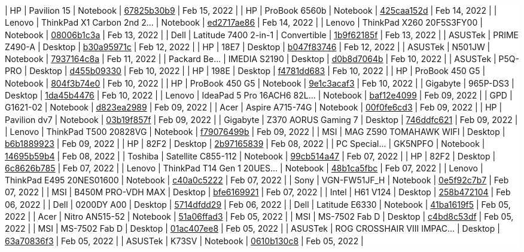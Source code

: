 | HP            | Pavilion 15                 | Notebook    | [67825b30b9](https://linux-hardware.org/?probe=67825b30b9) | Feb 15, 2022 |
| HP            | ProBook 6560b               | Notebook    | [425caa152d](https://linux-hardware.org/?probe=425caa152d) | Feb 14, 2022 |
| Lenovo        | ThinkPad X1 Carbon 2nd 2... | Notebook    | [ed2717ae86](https://linux-hardware.org/?probe=ed2717ae86) | Feb 14, 2022 |
| Lenovo        | ThinkPad X260 20F5S3FY00    | Notebook    | [08006b1c3a](https://linux-hardware.org/?probe=08006b1c3a) | Feb 13, 2022 |
| Dell          | Latitude 7400 2-in-1        | Convertible | [1b9f62185f](https://linux-hardware.org/?probe=1b9f62185f) | Feb 13, 2022 |
| ASUSTek       | PRIME Z490-A                | Desktop     | [b30a95971c](https://linux-hardware.org/?probe=b30a95971c) | Feb 12, 2022 |
| HP            | 18E7                        | Desktop     | [b047f83746](https://linux-hardware.org/?probe=b047f83746) | Feb 12, 2022 |
| ASUSTek       | N501JW                      | Notebook    | [7937164c8a](https://linux-hardware.org/?probe=7937164c8a) | Feb 11, 2022 |
| Packard Be... | IMEDIA S2190                | Desktop     | [d0b8d7064b](https://linux-hardware.org/?probe=d0b8d7064b) | Feb 10, 2022 |
| ASUSTek       | P5Q-PRO                     | Desktop     | [d455b09330](https://linux-hardware.org/?probe=d455b09330) | Feb 10, 2022 |
| HP            | 198E                        | Desktop     | [f4781dd683](https://linux-hardware.org/?probe=f4781dd683) | Feb 10, 2022 |
| HP            | ProBook 450 G5              | Notebook    | [804f3b74e0](https://linux-hardware.org/?probe=804f3b74e0) | Feb 10, 2022 |
| HP            | ProBook 450 G5              | Notebook    | [9e1c3acaf3](https://linux-hardware.org/?probe=9e1c3acaf3) | Feb 10, 2022 |
| Gigabyte      | 965P-DS3                    | Desktop     | [1da45b4476](https://linux-hardware.org/?probe=1da45b4476) | Feb 10, 2022 |
| Lenovo        | IdeaPad 5 Pro 16ACH6 82L... | Notebook    | [baf12e4099](https://linux-hardware.org/?probe=baf12e4099) | Feb 09, 2022 |
| GPD           | G1621-02                    | Notebook    | [d823ea2989](https://linux-hardware.org/?probe=d823ea2989) | Feb 09, 2022 |
| Acer          | Aspire A715-74G             | Notebook    | [00f0fe6cd3](https://linux-hardware.org/?probe=00f0fe6cd3) | Feb 09, 2022 |
| HP            | Pavilion dv7                | Notebook    | [03b19f857f](https://linux-hardware.org/?probe=03b19f857f) | Feb 09, 2022 |
| Gigabyte      | Z370 AORUS Gaming 7         | Desktop     | [746ddfc621](https://linux-hardware.org/?probe=746ddfc621) | Feb 09, 2022 |
| Lenovo        | ThinkPad T500 20828VG       | Notebook    | [f79076499b](https://linux-hardware.org/?probe=f79076499b) | Feb 09, 2022 |
| MSI           | MAG Z590 TOMAHAWK WIFI      | Desktop     | [b6b1889923](https://linux-hardware.org/?probe=b6b1889923) | Feb 09, 2022 |
| HP            | 82F2                        | Desktop     | [2b97165839](https://linux-hardware.org/?probe=2b97165839) | Feb 08, 2022 |
| PC Special... | GK5NPFO                     | Notebook    | [14695b59b4](https://linux-hardware.org/?probe=14695b59b4) | Feb 08, 2022 |
| Toshiba       | Satellite C855-112          | Notebook    | [99cb514a47](https://linux-hardware.org/?probe=99cb514a47) | Feb 07, 2022 |
| HP            | 82F2                        | Desktop     | [6c8626b785](https://linux-hardware.org/?probe=6c8626b785) | Feb 07, 2022 |
| Lenovo        | ThinkPad T14 Gen 1 20UES... | Notebook    | [48b1ca5fbc](https://linux-hardware.org/?probe=48b1ca5fbc) | Feb 07, 2022 |
| Lenovo        | ThinkPad E495 20NES01600    | Notebook    | [c40a0c5222](https://linux-hardware.org/?probe=c40a0c5222) | Feb 07, 2022 |
| Sony          | VGN-FW51JF_H                | Notebook    | [0e5f92c7b7](https://linux-hardware.org/?probe=0e5f92c7b7) | Feb 07, 2022 |
| MSI           | B450M PRO-VDH MAX           | Desktop     | [bfe6169921](https://linux-hardware.org/?probe=bfe6169921) | Feb 07, 2022 |
| Intel         | H61 V124                    | Desktop     | [258b472104](https://linux-hardware.org/?probe=258b472104) | Feb 06, 2022 |
| Dell          | 0200DY A00                  | Desktop     | [5714dfdd29](https://linux-hardware.org/?probe=5714dfdd29) | Feb 06, 2022 |
| Dell          | Latitude E6330              | Notebook    | [41ba1619f5](https://linux-hardware.org/?probe=41ba1619f5) | Feb 05, 2022 |
| Acer          | Nitro AN515-52              | Notebook    | [51a06ffad3](https://linux-hardware.org/?probe=51a06ffad3) | Feb 05, 2022 |
| MSI           | MS-7502 Fab D               | Desktop     | [c4bd8c53df](https://linux-hardware.org/?probe=c4bd8c53df) | Feb 05, 2022 |
| MSI           | MS-7502 Fab D               | Desktop     | [01ac407ee8](https://linux-hardware.org/?probe=01ac407ee8) | Feb 05, 2022 |
| ASUSTek       | ROG CROSSHAIR VIII IMPAC... | Desktop     | [63a70836f3](https://linux-hardware.org/?probe=63a70836f3) | Feb 05, 2022 |
| ASUSTek       | K73SV                       | Notebook    | [0610b130c8](https://linux-hardware.org/?probe=0610b130c8) | Feb 05, 2022 |